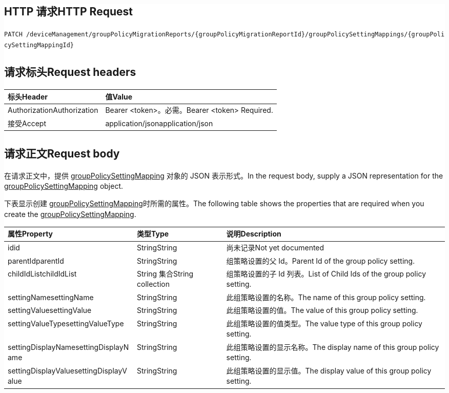 ## <a name="http-request"></a><span data-ttu-id="de4de-119">HTTP 请求</span><span class="sxs-lookup"><span data-stu-id="de4de-119">HTTP Request</span></span>

``` http
PATCH /deviceManagement/groupPolicyMigrationReports/{groupPolicyMigrationReportId}/groupPolicySettingMappings/{groupPolicySettingMappingId}
```

## <a name="request-headers"></a><span data-ttu-id="de4de-120">请求标头</span><span class="sxs-lookup"><span data-stu-id="de4de-120">Request headers</span></span>
|<span data-ttu-id="de4de-121">标头</span><span class="sxs-lookup"><span data-stu-id="de4de-121">Header</span></span>|<span data-ttu-id="de4de-122">值</span><span class="sxs-lookup"><span data-stu-id="de4de-122">Value</span></span>|
|:---|:---|
|<span data-ttu-id="de4de-123">Authorization</span><span class="sxs-lookup"><span data-stu-id="de4de-123">Authorization</span></span>|<span data-ttu-id="de4de-124">Bearer &lt;token&gt;。必需。</span><span class="sxs-lookup"><span data-stu-id="de4de-124">Bearer &lt;token&gt; Required.</span></span>|
|<span data-ttu-id="de4de-125">接受</span><span class="sxs-lookup"><span data-stu-id="de4de-125">Accept</span></span>|<span data-ttu-id="de4de-126">application/json</span><span class="sxs-lookup"><span data-stu-id="de4de-126">application/json</span></span>|

## <a name="request-body"></a><span data-ttu-id="de4de-127">请求正文</span><span class="sxs-lookup"><span data-stu-id="de4de-127">Request body</span></span>
<span data-ttu-id="de4de-128">在请求正文中，提供 [groupPolicySettingMapping](../resources/intune-gpanalyticsservice-grouppolicysettingmapping.md) 对象的 JSON 表示形式。</span><span class="sxs-lookup"><span data-stu-id="de4de-128">In the request body, supply a JSON representation for the [groupPolicySettingMapping](../resources/intune-gpanalyticsservice-grouppolicysettingmapping.md) object.</span></span>

<span data-ttu-id="de4de-129">下表显示创建 [groupPolicySettingMapping](../resources/intune-gpanalyticsservice-grouppolicysettingmapping.md)时所需的属性。</span><span class="sxs-lookup"><span data-stu-id="de4de-129">The following table shows the properties that are required when you create the [groupPolicySettingMapping](../resources/intune-gpanalyticsservice-grouppolicysettingmapping.md).</span></span>

|<span data-ttu-id="de4de-130">属性</span><span class="sxs-lookup"><span data-stu-id="de4de-130">Property</span></span>|<span data-ttu-id="de4de-131">类型</span><span class="sxs-lookup"><span data-stu-id="de4de-131">Type</span></span>|<span data-ttu-id="de4de-132">说明</span><span class="sxs-lookup"><span data-stu-id="de4de-132">Description</span></span>|
|:---|:---|:---|
|<span data-ttu-id="de4de-133">id</span><span class="sxs-lookup"><span data-stu-id="de4de-133">id</span></span>|<span data-ttu-id="de4de-134">String</span><span class="sxs-lookup"><span data-stu-id="de4de-134">String</span></span>|<span data-ttu-id="de4de-135">尚未记录</span><span class="sxs-lookup"><span data-stu-id="de4de-135">Not yet documented</span></span>|
|<span data-ttu-id="de4de-136">parentId</span><span class="sxs-lookup"><span data-stu-id="de4de-136">parentId</span></span>|<span data-ttu-id="de4de-137">String</span><span class="sxs-lookup"><span data-stu-id="de4de-137">String</span></span>|<span data-ttu-id="de4de-138">组策略设置的父 Id。</span><span class="sxs-lookup"><span data-stu-id="de4de-138">Parent Id of the group policy setting.</span></span>|
|<span data-ttu-id="de4de-139">childIdList</span><span class="sxs-lookup"><span data-stu-id="de4de-139">childIdList</span></span>|<span data-ttu-id="de4de-140">String 集合</span><span class="sxs-lookup"><span data-stu-id="de4de-140">String collection</span></span>|<span data-ttu-id="de4de-141">组策略设置的子 Id 列表。</span><span class="sxs-lookup"><span data-stu-id="de4de-141">List of Child Ids of the group policy setting.</span></span>|
|<span data-ttu-id="de4de-142">settingName</span><span class="sxs-lookup"><span data-stu-id="de4de-142">settingName</span></span>|<span data-ttu-id="de4de-143">String</span><span class="sxs-lookup"><span data-stu-id="de4de-143">String</span></span>|<span data-ttu-id="de4de-144">此组策略设置的名称。</span><span class="sxs-lookup"><span data-stu-id="de4de-144">The name of this group policy setting.</span></span>|
|<span data-ttu-id="de4de-145">settingValue</span><span class="sxs-lookup"><span data-stu-id="de4de-145">settingValue</span></span>|<span data-ttu-id="de4de-146">String</span><span class="sxs-lookup"><span data-stu-id="de4de-146">String</span></span>|<span data-ttu-id="de4de-147">此组策略设置的值。</span><span class="sxs-lookup"><span data-stu-id="de4de-147">The value of this group policy setting.</span></span>|
|<span data-ttu-id="de4de-148">settingValueType</span><span class="sxs-lookup"><span data-stu-id="de4de-148">settingValueType</span></span>|<span data-ttu-id="de4de-149">String</span><span class="sxs-lookup"><span data-stu-id="de4de-149">String</span></span>|<span data-ttu-id="de4de-150">此组策略设置的值类型。</span><span class="sxs-lookup"><span data-stu-id="de4de-150">The value type of this group policy setting.</span></span>|
|<span data-ttu-id="de4de-151">settingDisplayName</span><span class="sxs-lookup"><span data-stu-id="de4de-151">settingDisplayName</span></span>|<span data-ttu-id="de4de-152">String</span><span class="sxs-lookup"><span data-stu-id="de4de-152">String</span></span>|<span data-ttu-id="de4de-153">此组策略设置的显示名称。</span><span class="sxs-lookup"><span data-stu-id="de4de-153">The display name of this group policy setting.</span></span>|
|<span data-ttu-id="de4de-154">settingDisplayValue</span><span class="sxs-lookup"><span data-stu-id="de4de-154">settingDisplayValue</span></span>|<span data-ttu-id="de4de-155">String</span><span class="sxs-lookup"><span data-stu-id="de4de-155">String</span></span>|<span data-ttu-id="de4de-156">此组策略设置的显示值。</span><span class="sxs-lookup"><span data-stu-id="de4de-156">The display value of this group policy setting.</span></span>|